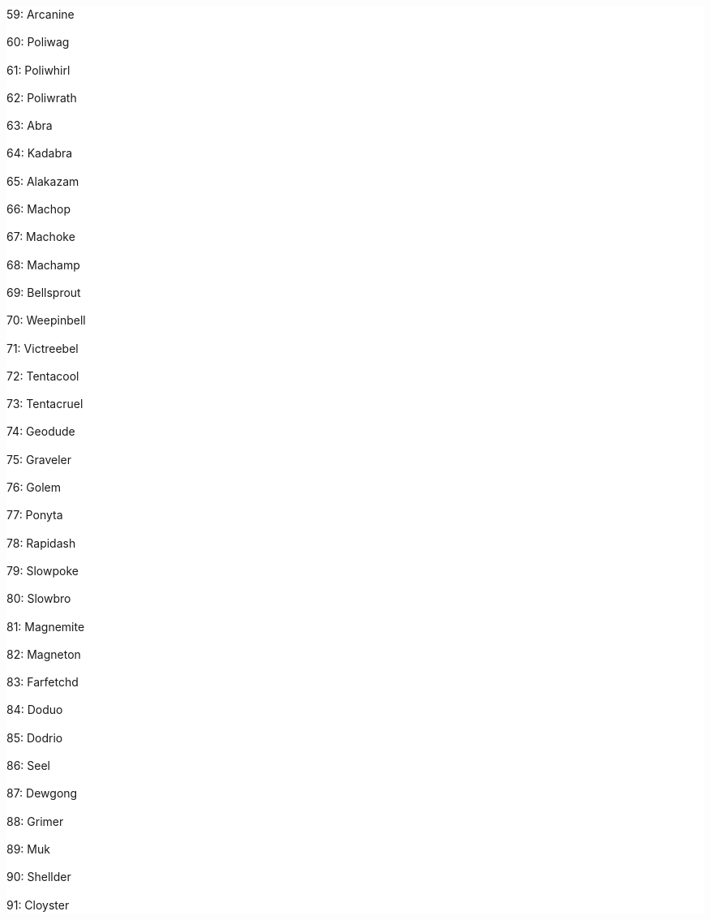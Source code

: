 59: Arcanine

60: Poliwag

61: Poliwhirl

62: Poliwrath

63: Abra

64: Kadabra

65: Alakazam

66: Machop

67: Machoke

68: Machamp

69: Bellsprout

70: Weepinbell

71: Victreebel

72: Tentacool

73: Tentacruel

74: Geodude

75: Graveler

76: Golem

77: Ponyta

78: Rapidash

79: Slowpoke

80: Slowbro

81: Magnemite

82: Magneton

83: Farfetchd

84: Doduo

85: Dodrio

86: Seel

87: Dewgong

88: Grimer

89: Muk

90: Shellder

91: Cloyster

